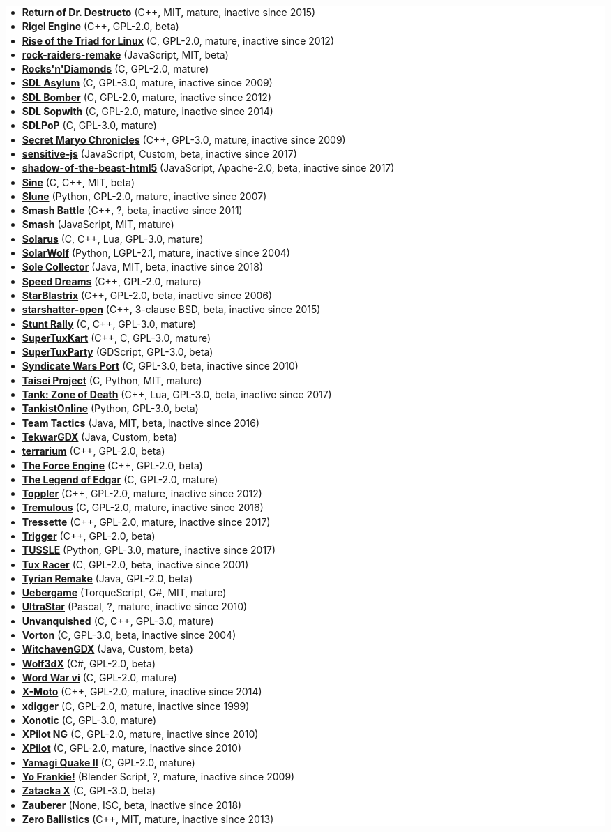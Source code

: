 - **[Return of Dr. Destructo](../return_of_dr_destructo.md)** (C++, MIT, mature, inactive since 2015)
- **[Rigel Engine](../rigel_engine.md)** (C++, GPL-2.0, beta)
- **[Rise of the Triad for Linux](../rise_of_the_triad_for_linux.md)** (C, GPL-2.0, mature, inactive since 2012)
- **[rock-raiders-remake](../rock-raiders-remake.md)** (JavaScript, MIT, beta)
- **[Rocks'n'Diamonds](../rocksndiamonds.md)** (C, GPL-2.0, mature)
- **[SDL Asylum](../sdl_asylum.md)** (C, GPL-3.0, mature, inactive since 2009)
- **[SDL Bomber](../sdl_bomber.md)** (C, GPL-2.0, mature, inactive since 2012)
- **[SDL Sopwith](../sdl_sopwith.md)** (C, GPL-2.0, mature, inactive since 2014)
- **[SDLPoP](../sdlpop.md)** (C, GPL-3.0, mature)
- **[Secret Maryo Chronicles](../secret_maryo_chronicles.md)** (C++, GPL-3.0, mature, inactive since 2009)
- **[sensitive-js](../sensitive-js.md)** (JavaScript, Custom, beta, inactive since 2017)
- **[shadow-of-the-beast-html5](../shadow-of-the-beast-html5.md)** (JavaScript, Apache-2.0, beta, inactive since 2017)
- **[Sine](../sine.md)** (C, C++, MIT, beta)
- **[Slune](../slune.md)** (Python, GPL-2.0, mature, inactive since 2007)
- **[Smash Battle](../smash_battle.md)** (C++, ?, beta, inactive since 2011)
- **[Smash](../smash.md)** (JavaScript, MIT, mature)
- **[Solarus](../solarus.md)** (C, C++, Lua, GPL-3.0, mature)
- **[SolarWolf](../solarwolf.md)** (Python, LGPL-2.1, mature, inactive since 2004)
- **[Sole Collector](../sole_collector.md)** (Java, MIT, beta, inactive since 2018)
- **[Speed Dreams](../speed_dreams.md)** (C++, GPL-2.0, mature)
- **[StarBlastrix](../starblastrix.md)** (C++, GPL-2.0, beta, inactive since 2006)
- **[starshatter-open](../starshatter-open.md)** (C++, 3-clause BSD, beta, inactive since 2015)
- **[Stunt Rally](../stunt_rally.md)** (C, C++, GPL-3.0, mature)
- **[SuperTuxKart](../supertuxkart.md)** (C++, C, GPL-3.0, mature)
- **[SuperTuxParty](../supertuxparty.md)** (GDScript, GPL-3.0, beta)
- **[Syndicate Wars Port](../syndicate_wars_port.md)** (C, GPL-3.0, beta, inactive since 2010)
- **[Taisei Project](../taisei_project.md)** (C, Python, MIT, mature)
- **[Tank: Zone of Death](../tank_zone_of_death.md)** (C++, Lua, GPL-3.0, beta, inactive since 2017)
- **[TankistOnline](../tankistonline.md)** (Python, GPL-3.0, beta)
- **[Team Tactics](../team_tactics.md)** (Java, MIT, beta, inactive since 2016)
- **[TekwarGDX](../tekwargdx.md)** (Java, Custom, beta)
- **[terrarium](../terrarium.md)** (C++, GPL-2.0, beta)
- **[The Force Engine](../the_force_engine.md)** (C++, GPL-2.0, beta)
- **[The Legend of Edgar](../the_legend_of_edgar.md)** (C, GPL-2.0, mature)
- **[Toppler](../toppler.md)** (C++, GPL-2.0, mature, inactive since 2012)
- **[Tremulous](../tremulous.md)** (C, GPL-2.0, mature, inactive since 2016)
- **[Tressette](../tressette.md)** (C++, GPL-2.0, mature, inactive since 2017)
- **[Trigger](../trigger.md)** (C++, GPL-2.0, beta)
- **[TUSSLE](../tussle.md)** (Python, GPL-3.0, mature, inactive since 2017)
- **[Tux Racer](../tux_racer.md)** (C, GPL-2.0, beta, inactive since 2001)
- **[Tyrian Remake](../tyrian_remake.md)** (Java, GPL-2.0, beta)
- **[Uebergame](../uebergame.md)** (TorqueScript, C#, MIT, mature)
- **[UltraStar](../ultrastar.md)** (Pascal, ?, mature, inactive since 2010)
- **[Unvanquished](../unvanquished.md)** (C, C++, GPL-3.0, mature)
- **[Vorton](../vorton.md)** (C, GPL-3.0, beta, inactive since 2004)
- **[WitchavenGDX](../witchavengdx.md)** (Java, Custom, beta)
- **[Wolf3dX](../wolf3dx.md)** (C#, GPL-2.0, beta)
- **[Word War vi](../word_war_vi.md)** (C, GPL-2.0, mature)
- **[X-Moto](../x-moto.md)** (C++, GPL-2.0, mature, inactive since 2014)
- **[xdigger](../xdigger.md)** (C, GPL-2.0, mature, inactive since 1999)
- **[Xonotic](../xonotic.md)** (C, GPL-3.0, mature)
- **[XPilot NG](../xpilot_ng.md)** (C, GPL-2.0, mature, inactive since 2010)
- **[XPilot](../xpilot.md)** (C, GPL-2.0, mature, inactive since 2010)
- **[Yamagi Quake II](../yamagi_quake_ii.md)** (C, GPL-2.0, mature)
- **[Yo Frankie!](../yo_frankie.md)** (Blender Script, ?, mature, inactive since 2009)
- **[Zatacka X](../zatacka_x.md)** (C, GPL-3.0, beta)
- **[Zauberer](../zauberer.md)** (None, ISC, beta, inactive since 2018)
- **[Zero Ballistics](../zero_ballistics.md)** (C++, MIT, mature, inactive since 2013)